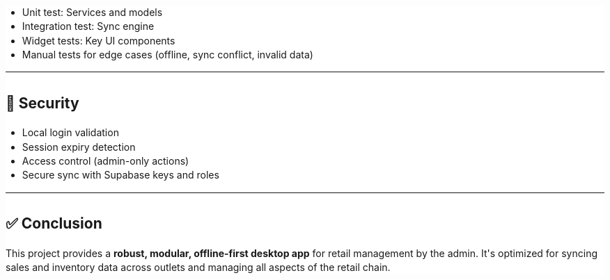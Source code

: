 - Unit test: Services and models
- Integration test: Sync engine
- Widget tests: Key UI components
- Manual tests for edge cases (offline, sync conflict, invalid data)

---

## 🧯 Security

- Local login validation
- Session expiry detection
- Access control (admin-only actions)
- Secure sync with Supabase keys and roles

---

## ✅ Conclusion

This project provides a **robust, modular, offline-first desktop app** for retail management by the admin. It's optimized for syncing sales and inventory data across outlets and managing all aspects of the retail chain.

